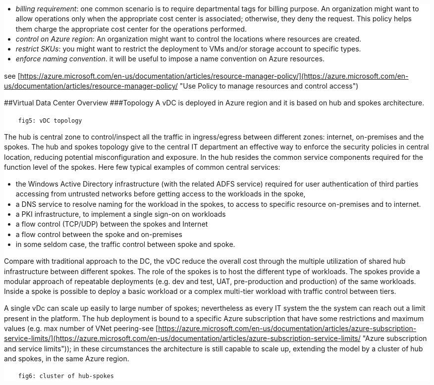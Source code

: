 - *billing requirement*: one common scenario is to require departmental tags for billing purpose. An organization might want to allow operations only when the appropriate cost center is associated; otherwise, they deny the request. This policy helps them charge the appropriate cost center for the operations performed.
- *control on Azure region*: An organization might want to control the locations where resources are created. 
- *restrict SKUs*: you might want to restrict the deployment to VMs and/or storage account to specific types.
- *enforce naming convention*. it will be useful to impose a name convention on Azure resources.

see [https://azure.microsoft.com/en-us/documentation/articles/resource-manager-policy/](https://azure.microsoft.com/en-us/documentation/articles/resource-manager-policy/ "Use Policy to manage resources and control access")


##Virtual Data Center Overview
###Topology
A vDC is deployed in Azure region and it is based on hub and spokes architecture.

		fig5: vDC topology

The hub is central zone to control/inspect all the traffic in ingress/egress between different zones: internet, on-premises and the spokes. The hub and spokes topology give to the central IT department an effective way to enforce the security policies in central location, reducing potential misconfiguration and exposure.
In the hub resides the common service components required for the function level of the spokes. Here few typical examples of common central services: 

- the Windows Active Directory infrastructure (with the related ADFS service) required for user authentication of third parties accessing from untrusted networks before getting access to the workloads in the spoke, 
- a DNS service to resolve naming for the workload in the spokes, to access to specific resource on-premises and to internet.
- a PKI infrastructure, to implement a single sign-on on workloads
- a flow control (TCP/UDP) between the spokes and Internet
- a flow control between the spoke and on-premises
- in some seldom case, the traffic control between spoke and spoke.

Compare with traditional approach to the DC, the vDC reduce the overall cost through the multiple utilization of shared hub infrastructure between different spokes.
The role of the spokes is to host the different type of workloads. The spokes provide a modular approach of repeatable deployments (e.g. dev and test, UAT, pre-production and production) of the same workloads. Inside a spoke is possible to deploy a basic workload or a complex multi-tier workload with traffic control between tiers.

A single vDc can scale up easily to large number of spokes; nevertheless as every IT system the the system can reach out a limit present in the platform.
The hub deployment is bound to a specific Azure subscription that have some restrictions and maximum values (e.g. max number of VNet peering-see [https://azure.microsoft.com/en-us/documentation/articles/azure-subscription-service-limits/](https://azure.microsoft.com/en-us/documentation/articles/azure-subscription-service-limits/ "Azure subscription and service limits")); in these circumstances the architecture is still capable to scale up, extending the model by a cluster of hub and spokes, in the same Azure region.

		fig6: cluster of hub-spokes
